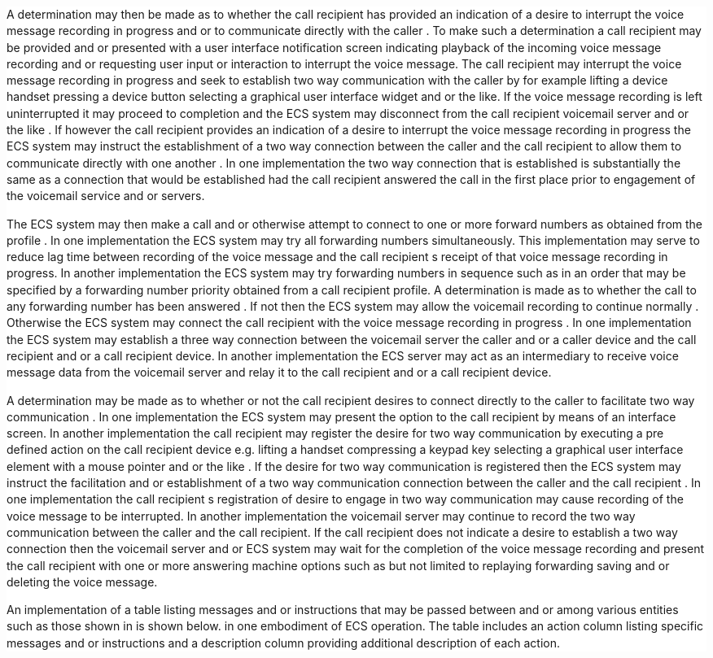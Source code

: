 A determination may then be made as to whether the call recipient has provided an indication of a desire to interrupt the voice message recording in progress and or to communicate directly with the caller . To make such a determination a call recipient may be provided and or presented with a user interface notification screen indicating playback of the incoming voice message recording and or requesting user input or interaction to interrupt the voice message. The call recipient may interrupt the voice message recording in progress and seek to establish two way communication with the caller by for example lifting a device handset pressing a device button selecting a graphical user interface widget and or the like. If the voice message recording is left uninterrupted it may proceed to completion and the ECS system may disconnect from the call recipient voicemail server and or the like . If however the call recipient provides an indication of a desire to interrupt the voice message recording in progress the ECS system may instruct the establishment of a two way connection between the caller and the call recipient to allow them to communicate directly with one another . In one implementation the two way connection that is established is substantially the same as a connection that would be established had the call recipient answered the call in the first place prior to engagement of the voicemail service and or servers.

The ECS system may then make a call and or otherwise attempt to connect to one or more forward numbers as obtained from the profile . In one implementation the ECS system may try all forwarding numbers simultaneously. This implementation may serve to reduce lag time between recording of the voice message and the call recipient s receipt of that voice message recording in progress. In another implementation the ECS system may try forwarding numbers in sequence such as in an order that may be specified by a forwarding number priority obtained from a call recipient profile. A determination is made as to whether the call to any forwarding number has been answered . If not then the ECS system may allow the voicemail recording to continue normally . Otherwise the ECS system may connect the call recipient with the voice message recording in progress . In one implementation the ECS system may establish a three way connection between the voicemail server the caller and or a caller device and the call recipient and or a call recipient device. In another implementation the ECS server may act as an intermediary to receive voice message data from the voicemail server and relay it to the call recipient and or a call recipient device.

A determination may be made as to whether or not the call recipient desires to connect directly to the caller to facilitate two way communication . In one implementation the ECS system may present the option to the call recipient by means of an interface screen. In another implementation the call recipient may register the desire for two way communication by executing a pre defined action on the call recipient device e.g. lifting a handset compressing a keypad key selecting a graphical user interface element with a mouse pointer and or the like . If the desire for two way communication is registered then the ECS system may instruct the facilitation and or establishment of a two way communication connection between the caller and the call recipient . In one implementation the call recipient s registration of desire to engage in two way communication may cause recording of the voice message to be interrupted. In another implementation the voicemail server may continue to record the two way communication between the caller and the call recipient. If the call recipient does not indicate a desire to establish a two way connection then the voicemail server and or ECS system may wait for the completion of the voice message recording and present the call recipient with one or more answering machine options such as but not limited to replaying forwarding saving and or deleting the voice message.

An implementation of a table listing messages and or instructions that may be passed between and or among various entities such as those shown in is shown below. in one embodiment of ECS operation. The table includes an action column listing specific messages and or instructions and a description column providing additional description of each action.
